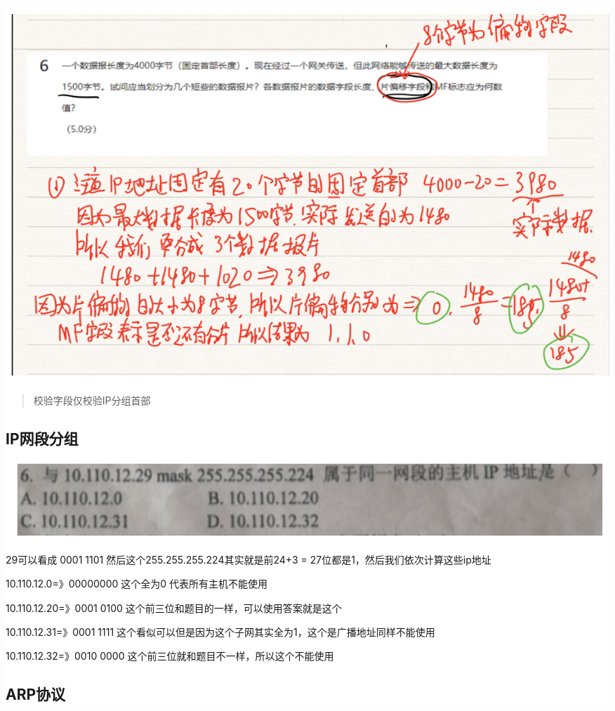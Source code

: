 ![image-20210202175507115](images/image-20210202175507115.png)

> 校验字段仅校验IP分组首部

## IP网段分组

![image-20210202175628373](images/image-20210202175628373.png)

29可以看成 0001 1101 然后这个255.255.255.224其实就是前24+3 = 27位都是1，然后我们依次计算这些ip地址

10.110.12.0=》00000000 这个全为0 代表所有主机不能使用

10.110.12.20=》0001 0100 这个前三位和题目的一样，可以使用答案就是这个

10.110.12.31=》0001 1111 这个看似可以但是因为这个子网其实全为1，这个是广播地址同样不能使用

10.110.12.32=》0010 0000  这个前三位就和题目不一样，所以这个不能使用

## ARP协议
